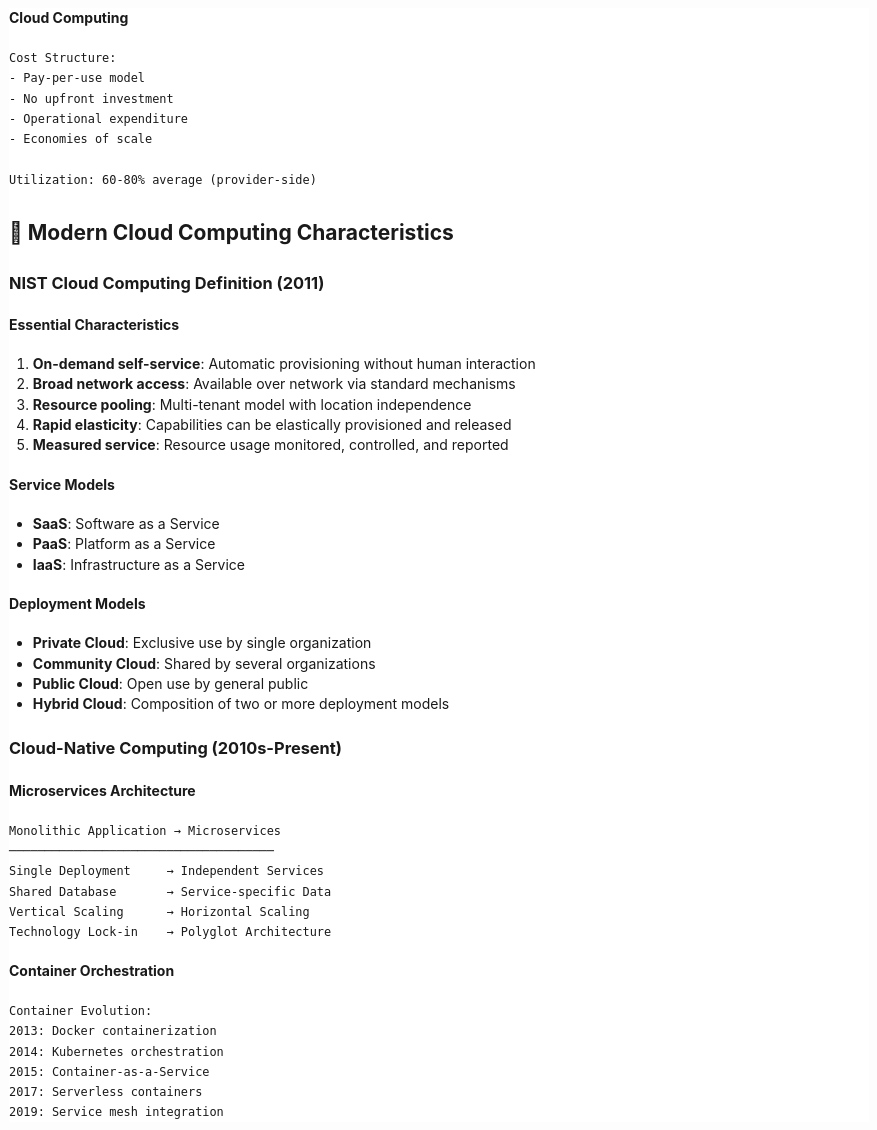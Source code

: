 #### Cloud Computing
```
Cost Structure:
- Pay-per-use model
- No upfront investment
- Operational expenditure
- Economies of scale

Utilization: 60-80% average (provider-side)
```

## 🚀 Modern Cloud Computing Characteristics

### NIST Cloud Computing Definition (2011)

#### Essential Characteristics
1. **On-demand self-service**: Automatic provisioning without human interaction
2. **Broad network access**: Available over network via standard mechanisms
3. **Resource pooling**: Multi-tenant model with location independence
4. **Rapid elasticity**: Capabilities can be elastically provisioned and released
5. **Measured service**: Resource usage monitored, controlled, and reported

#### Service Models
- **SaaS**: Software as a Service
- **PaaS**: Platform as a Service  
- **IaaS**: Infrastructure as a Service

#### Deployment Models
- **Private Cloud**: Exclusive use by single organization
- **Community Cloud**: Shared by several organizations
- **Public Cloud**: Open use by general public
- **Hybrid Cloud**: Composition of two or more deployment models

### Cloud-Native Computing (2010s-Present)

#### Microservices Architecture
```
Monolithic Application → Microservices
─────────────────────────────────────
Single Deployment     → Independent Services
Shared Database       → Service-specific Data
Vertical Scaling      → Horizontal Scaling
Technology Lock-in    → Polyglot Architecture
```

#### Container Orchestration
```
Container Evolution:
2013: Docker containerization
2014: Kubernetes orchestration
2015: Container-as-a-Service
2017: Serverless containers
2019: Service mesh integration
```

